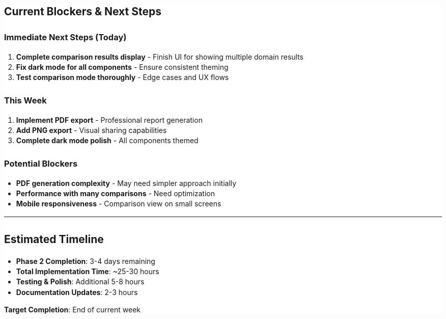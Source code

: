 
## Current Blockers & Next Steps

### **Immediate Next Steps** (Today)
1. **Complete comparison results display** - Finish UI for showing multiple domain results
2. **Fix dark mode for all components** - Ensure consistent theming
3. **Test comparison mode thoroughly** - Edge cases and UX flows

### **This Week**
1. **Implement PDF export** - Professional report generation
2. **Add PNG export** - Visual sharing capabilities
3. **Complete dark mode polish** - All components themed

### **Potential Blockers**
- **PDF generation complexity** - May need simpler approach initially
- **Performance with many comparisons** - Need optimization
- **Mobile responsiveness** - Comparison view on small screens

---

## Estimated Timeline

- **Phase 2 Completion**: 3-4 days remaining
- **Total Implementation Time**: ~25-30 hours
- **Testing & Polish**: Additional 5-8 hours
- **Documentation Updates**: 2-3 hours

**Target Completion**: End of current week